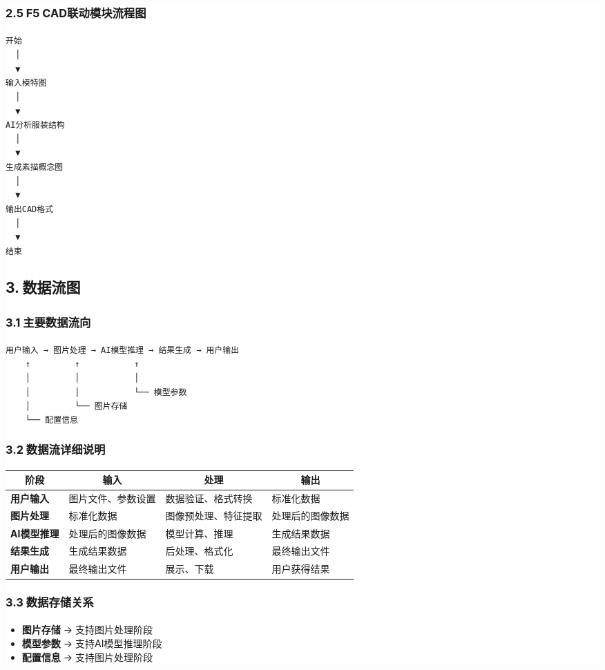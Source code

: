 ### 2.5 F5 CAD联动模块流程图

```
开始
  │
  ▼
输入模特图
  │
  ▼
AI分析服装结构
  │
  ▼
生成素描概念图
  │
  ▼
输出CAD格式
  │
  ▼
结束
```

## 3. 数据流图

### 3.1 主要数据流向

```
用户输入 → 图片处理 → AI模型推理 → 结果生成 → 用户输出
    ↑         ↑           ↑
    │         │           │
    │         │           └── 模型参数
    │         └── 图片存储
    └── 配置信息
```

### 3.2 数据流详细说明

| 阶段 | 输入 | 处理 | 输出 |
|------|------|------|------|
| **用户输入** | 图片文件、参数设置 | 数据验证、格式转换 | 标准化数据 |
| **图片处理** | 标准化数据 | 图像预处理、特征提取 | 处理后的图像数据 |
| **AI模型推理** | 处理后的图像数据 | 模型计算、推理 | 生成结果数据 |
| **结果生成** | 生成结果数据 | 后处理、格式化 | 最终输出文件 |
| **用户输出** | 最终输出文件 | 展示、下载 | 用户获得结果 |

### 3.3 数据存储关系

- **图片存储** → 支持图片处理阶段
- **模型参数** → 支持AI模型推理阶段  
- **配置信息** → 支持图片处理阶段
